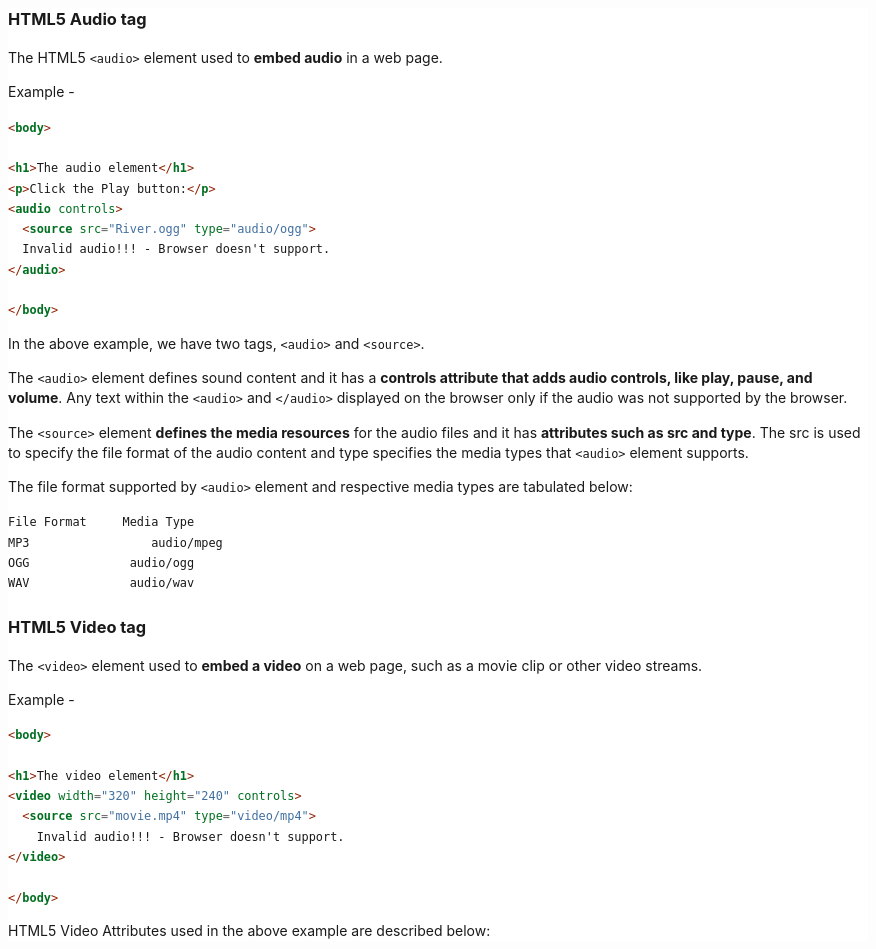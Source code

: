 ### HTML5 Audio tag
The HTML5 `<audio>` element used to **embed audio** in a web page.

Example -

```html
<body>

<h1>The audio element</h1>
<p>Click the Play button:</p>
<audio controls>
  <source src="River.ogg" type="audio/ogg">
  Invalid audio!!! - Browser doesn't support.
</audio>

</body>
```

In the above example, we have two tags, `<audio>` and `<source>`.

The `<audio>` element defines sound content and it has a **controls attribute that adds audio controls, like play, pause, and volume**. Any text within the `<audio>` and `</audio>` displayed on the browser only if the audio was not supported by the browser.

The `<source>` element **defines the media resources** for the audio files and it has **attributes such as src and type**. The src is used to specify the file format of the audio content and type specifies the media types that `<audio>` element supports.

The file format supported by `<audio>` element and respective media types are tabulated below:

```
File Format	    Media Type
MP3             	audio/mpeg
OGG	             audio/ogg
WAV	             audio/wav
```

### HTML5 Video tag
The `<video>` element used to **embed a video** on a web page, such as a movie clip or other video streams.

Example -

```html
<body>

<h1>The video element</h1>
<video width="320" height="240" controls>
  <source src="movie.mp4" type="video/mp4">
    Invalid audio!!! - Browser doesn't support.
</video>

</body>
```

HTML5 Video Attributes used in the above example are described below:
